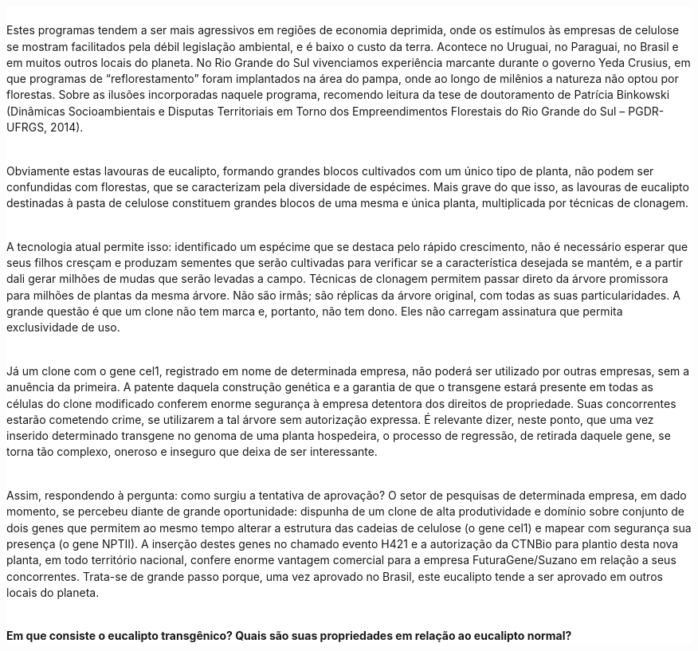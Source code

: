 <p><br />
Estes programas tendem a ser mais agressivos em regi&otilde;es de economia deprimida, onde os est&iacute;mulos &agrave;s empresas de celulose se mostram facilitados pela d&eacute;bil legisla&ccedil;&atilde;o ambiental, e &eacute; baixo o custo da terra. Acontece no Uruguai, no Paraguai, no Brasil e em muitos outros locais do planeta. No Rio Grande do Sul vivenciamos experi&ecirc;ncia marcante durante o governo Yeda Crusius, em que programas de &ldquo;reflorestamento&rdquo; foram implantados na &aacute;rea do pampa, onde ao longo de mil&ecirc;nios a natureza n&atilde;o optou por florestas. Sobre as ilus&otilde;es incorporadas naquele programa, recomendo leitura da tese de doutoramento de Patr&iacute;cia Binkowski (Din&acirc;micas Socioambientais e Disputas Territoriais em Torno dos Empreendimentos Florestais do Rio Grande do Sul &ndash; PGDR-UFRGS, 2014).</p>

<p><br />
Obviamente estas lavouras de eucalipto, formando grandes blocos cultivados com um &uacute;nico tipo de planta, n&atilde;o podem ser confundidas com florestas, que se caracterizam pela diversidade de esp&eacute;cimes. Mais grave do que isso, as lavouras de eucalipto destinadas &agrave; pasta de celulose constituem grandes blocos de uma mesma e &uacute;nica planta, multiplicada por t&eacute;cnicas de clonagem.</p>

<p><br />
A tecnologia atual permite isso: identificado um esp&eacute;cime que se destaca pelo r&aacute;pido crescimento, n&atilde;o &eacute; necess&aacute;rio esperar que seus filhos cres&ccedil;am e produzam sementes que ser&atilde;o cultivadas para verificar se a caracter&iacute;stica desejada se mant&eacute;m, e a partir dali gerar milh&otilde;es de mudas que ser&atilde;o levadas a campo. T&eacute;cnicas de clonagem permitem passar direto da &aacute;rvore promissora para milh&otilde;es de plantas da mesma &aacute;rvore. N&atilde;o s&atilde;o irm&atilde;s; s&atilde;o r&eacute;plicas da &aacute;rvore original, com todas as suas particularidades. A grande quest&atilde;o &eacute; que um clone n&atilde;o tem marca e, portanto, n&atilde;o tem dono. Eles n&atilde;o carregam assinatura que permita exclusividade de uso.</p>

<p><br />
J&aacute; um clone com o gene cel1, registrado em nome de determinada empresa, n&atilde;o poder&aacute; ser utilizado por outras empresas, sem a anu&ecirc;ncia da primeira. A patente daquela constru&ccedil;&atilde;o gen&eacute;tica e a garantia de que o transgene estar&aacute; presente em todas as c&eacute;lulas do clone modificado conferem enorme seguran&ccedil;a &agrave; empresa detentora dos direitos de propriedade. Suas concorrentes estar&atilde;o cometendo crime, se utilizarem a tal &aacute;rvore sem autoriza&ccedil;&atilde;o expressa. &Eacute; relevante dizer, neste ponto, que uma vez inserido determinado transgene no genoma de uma planta hospedeira, o processo de regress&atilde;o, de retirada daquele gene, se torna t&atilde;o complexo, oneroso e inseguro que deixa de ser interessante.</p>

<p><br />
Assim, respondendo &agrave; pergunta: como surgiu a tentativa de aprova&ccedil;&atilde;o? O setor de pesquisas de determinada empresa, em dado momento, se percebeu diante de grande oportunidade: dispunha de um clone de alta produtividade e dom&iacute;nio sobre conjunto de dois genes que permitem ao mesmo tempo alterar a estrutura das cadeias de celulose (o gene cel1) e mapear com seguran&ccedil;a sua presen&ccedil;a (o gene NPTII). A inser&ccedil;&atilde;o destes genes no chamado evento H421 e a autoriza&ccedil;&atilde;o da CTNBio para plantio desta nova planta, em todo territ&oacute;rio nacional, confere enorme vantagem comercial para a empresa FuturaGene/Suzano em rela&ccedil;&atilde;o a seus concorrentes. Trata-se de grande passo porque, uma vez aprovado no Brasil, este eucalipto tende a ser aprovado em outros locais do planeta.</p>

<p><br />
<strong>Em que consiste o eucalipto transg&ecirc;nico? Quais s&atilde;o suas propriedades em rela&ccedil;&atilde;o ao eucalipto normal?</strong></p>
